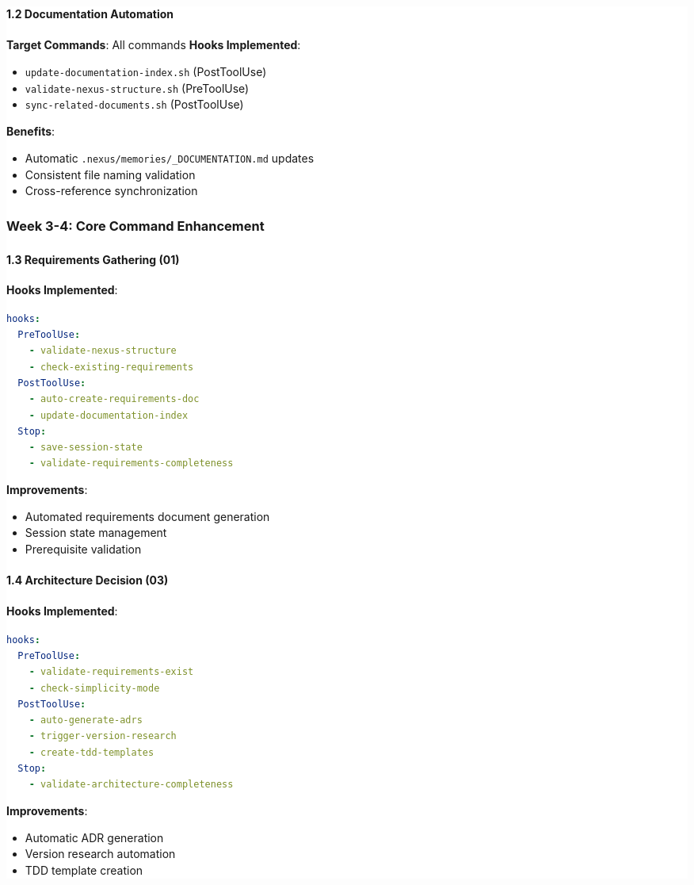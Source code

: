 #### 1.2 Documentation Automation
**Target Commands**: All commands
**Hooks Implemented**:
- `update-documentation-index.sh` (PostToolUse)
- `validate-nexus-structure.sh` (PreToolUse)
- `sync-related-documents.sh` (PostToolUse)

**Benefits**:
- Automatic `.nexus/memories/_DOCUMENTATION.md` updates
- Consistent file naming validation
- Cross-reference synchronization

### Week 3-4: Core Command Enhancement

#### 1.3 Requirements Gathering (01)
**Hooks Implemented**:
```yaml
hooks:
  PreToolUse:
    - validate-nexus-structure
    - check-existing-requirements
  PostToolUse:
    - auto-create-requirements-doc
    - update-documentation-index
  Stop:
    - save-session-state
    - validate-requirements-completeness
```

**Improvements**:
- Automated requirements document generation
- Session state management
- Prerequisite validation

#### 1.4 Architecture Decision (03)
**Hooks Implemented**:
```yaml
hooks:
  PreToolUse:
    - validate-requirements-exist
    - check-simplicity-mode
  PostToolUse:
    - auto-generate-adrs
    - trigger-version-research
    - create-tdd-templates
  Stop:
    - validate-architecture-completeness
```

**Improvements**:
- Automatic ADR generation
- Version research automation
- TDD template creation
